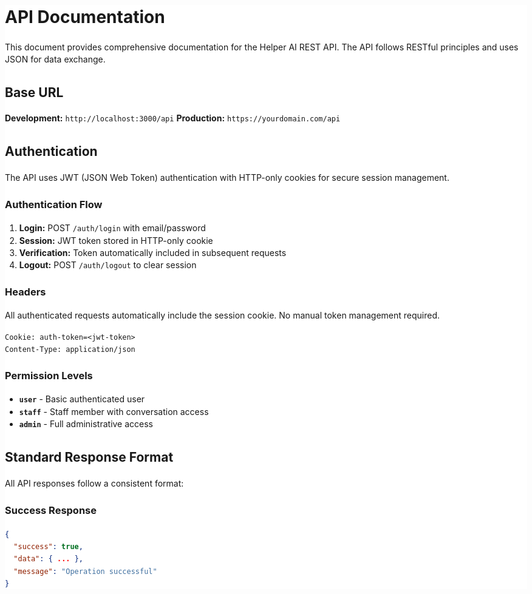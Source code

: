 # API Documentation

This document provides comprehensive documentation for the Helper AI REST API. The API follows RESTful principles and uses JSON for data exchange.

## Base URL

**Development:** `http://localhost:3000/api`
**Production:** `https://yourdomain.com/api`

## Authentication

The API uses JWT (JSON Web Token) authentication with HTTP-only cookies for secure session management.

### Authentication Flow

1. **Login:** POST `/auth/login` with email/password
2. **Session:** JWT token stored in HTTP-only cookie
3. **Verification:** Token automatically included in subsequent requests
4. **Logout:** POST `/auth/logout` to clear session

### Headers

All authenticated requests automatically include the session cookie. No manual token management required.

```http
Cookie: auth-token=<jwt-token>
Content-Type: application/json
```

### Permission Levels

- **`user`** - Basic authenticated user
- **`staff`** - Staff member with conversation access  
- **`admin`** - Full administrative access

## Standard Response Format

All API responses follow a consistent format:

### Success Response
```json
{
  "success": true,
  "data": { ... },
  "message": "Operation successful"
}
```
